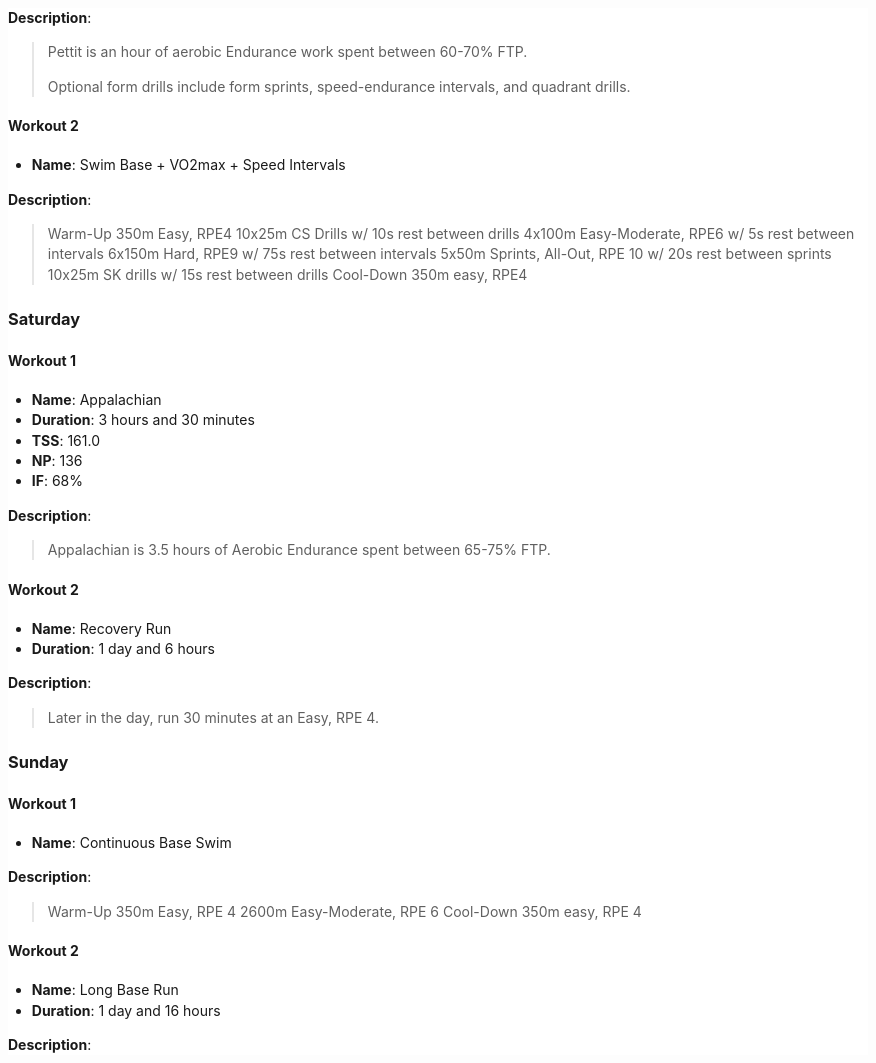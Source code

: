 **Description**:

> Pettit is an hour of aerobic Endurance work spent between 60-70% FTP.
> 
> Optional form drills include form sprints, speed-endurance intervals, and
> quadrant drills.

#### Workout 2
* **Name**: Swim Base + VO2max + Speed Intervals


**Description**:

> Warm-Up 350m Easy, RPE4 10x25m CS Drills w/ 10s rest between drills 4x100m
> Easy-Moderate, RPE6 w/ 5s rest between intervals 6x150m Hard, RPE9 w/ 75s rest
> between intervals 5x50m Sprints, All-Out, RPE 10 w/ 20s rest between sprints
> 10x25m SK drills w/ 15s rest between drills Cool-Down 350m easy, RPE4


### Saturday 

#### Workout 1
* **Name**: Appalachian
* **Duration**: 3 hours and 30 minutes
* **TSS**: 161.0
* **NP**: 136
* **IF**: 68%

**Description**:

> Appalachian is 3.5 hours of Aerobic Endurance spent between 65-75% FTP.

#### Workout 2
* **Name**: Recovery Run
* **Duration**: 1 day and 6 hours


**Description**:

> Later in the day, run 30 minutes at an Easy, RPE 4.


### Sunday 

#### Workout 1
* **Name**:  Continuous Base Swim


**Description**:

> Warm-Up 350m Easy, RPE 4 2600m Easy-Moderate, RPE 6 Cool-Down 350m easy, RPE 4

#### Workout 2
* **Name**: Long Base Run
* **Duration**: 1 day and 16 hours


**Description**:
